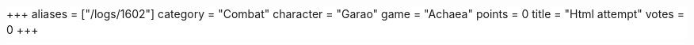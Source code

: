 +++
aliases = ["/logs/1602"]
category = "Combat"
character = "Garao"
game = "Achaea"
points = 0
title = "Html attempt"
votes = 0
+++
